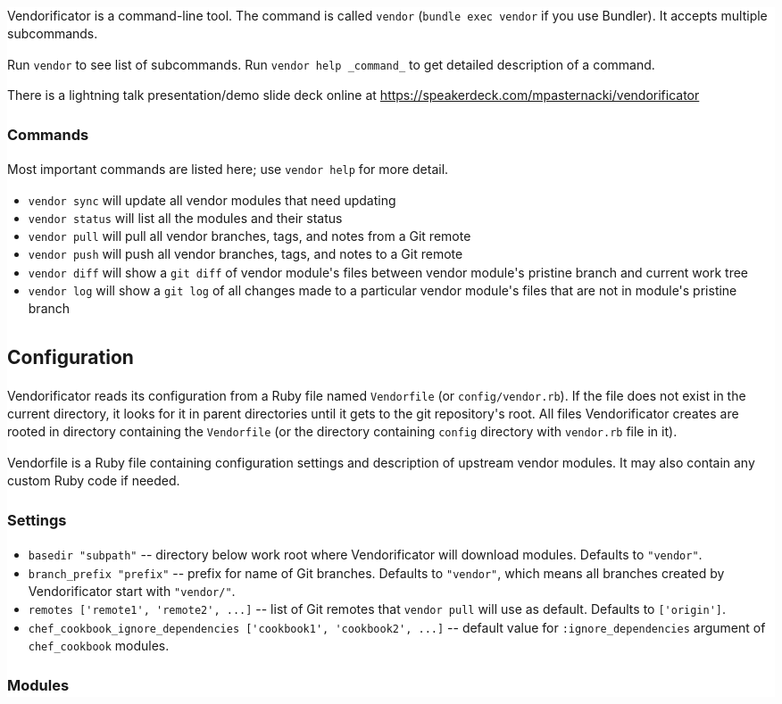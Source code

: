 Vendorificator is a command-line tool. The command is called `vendor`
(`bundle exec vendor` if you use Bundler). It accepts multiple
subcommands.

Run `vendor` to see list of subcommands. Run `vendor help _command_`
to get detailed description of a command.

There is a lightning talk presentation/demo slide deck online at
https://speakerdeck.com/mpasternacki/vendorificator

### Commands

Most important commands are listed here; use `vendor help` for more
detail.

 * `vendor sync` will update all vendor modules that need updating
 * `vendor status` will list all the modules and their status
 * `vendor pull` will pull all vendor branches, tags, and notes from
   a Git remote
 * `vendor push` will push all vendor branches, tags, and notes to
   a Git remote
 * `vendor diff` will show a `git diff` of vendor module's files between vendor
   module's pristine branch and current work tree
 * `vendor log` will show a `git log` of all changes made to a particular
   vendor module's files that are not in module's pristine branch

## Configuration

Vendorificator reads its configuration from a Ruby file named
`Vendorfile` (or `config/vendor.rb`). If the file does not exist in
the current directory, it looks for it in parent directories until it
gets to the git repository's root. All files Vendorificator creates
are rooted in directory containing the `Vendorfile` (or the directory
containing `config` directory with `vendor.rb` file in it).

Vendorfile is a Ruby file containing configuration settings and
description of upstream vendor modules. It may also contain any custom
Ruby code if needed.

### Settings

 * `basedir "subpath"` -- directory below work root where
   Vendorificator will download modules. Defaults to `"vendor"`.
 * `branch_prefix "prefix"` -- prefix for name of Git
   branches. Defaults to `"vendor"`, which means all branches created
   by Vendorificator start with `"vendor/"`.
 * `remotes ['remote1', 'remote2', ...]` -- list of Git remotes that
   `vendor pull` will use as default. Defaults to `['origin']`.
 * `chef_cookbook_ignore_dependencies ['cookbook1', 'cookbook2', ...]`
   -- default value for `:ignore_dependencies` argument of
 `chef_cookbook` modules.

### Modules
